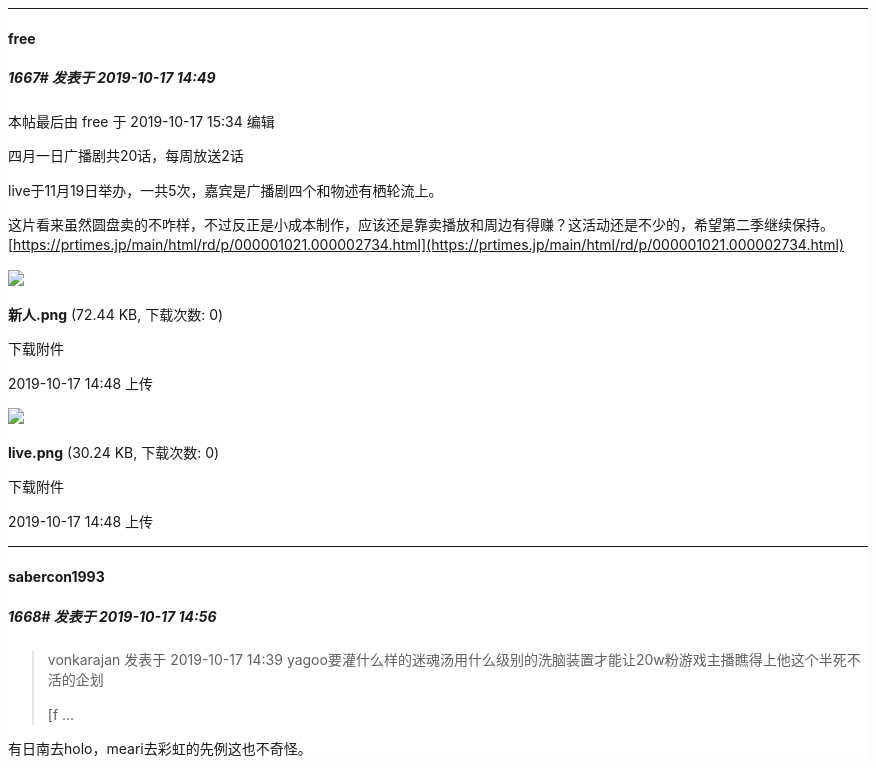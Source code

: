 -----

####  free  
##### 1667#       发表于 2019-10-17 14:49



 本帖最后由 free 于 2019-10-17 15:34 编辑 

四月一日广播剧共20话，每周放送2话


live于11月19日举办，一共5次，嘉宾是广播剧四个和物述有栖轮流上。


这片看来虽然圆盘卖的不咋样，不过反正是小成本制作，应该还是靠卖播放和周边有得赚？这活动还是不少的，希望第二季继续保持。
[https://prtimes.jp/main/html/rd/p/000001021.000002734.html](https://prtimes.jp/main/html/rd/p/000001021.000002734.html)



<img src="https://img.saraba1st.com/forum/201910/17/144846c1zetkeqntocuv4z.png" referrerpolicy="no-referrer">


<strong>新人.png</strong> (72.44 KB, 下载次数: 0)

下载附件

2019-10-17 14:48 上传





<img src="https://img.saraba1st.com/forum/201910/17/144855ij9ccrmffemll4fh.png" referrerpolicy="no-referrer">


<strong>live.png</strong> (30.24 KB, 下载次数: 0)

下载附件

2019-10-17 14:48 上传












-----

####  sabercon1993  
##### 1668#       发表于 2019-10-17 14:56



<blockquote>vonkarajan 发表于 2019-10-17 14:39
yagoo要灌什么样的迷魂汤用什么级别的洗脑装置才能让20w粉游戏主播瞧得上他这个半死不活的企划

[f ...</blockquote>
有日南去holo，meari去彩虹的先例这也不奇怪。
